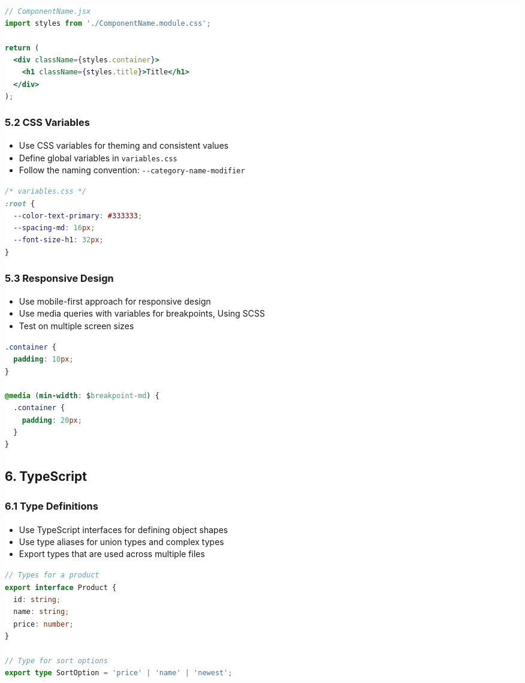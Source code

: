 ```jsx
// ComponentName.jsx
import styles from './ComponentName.module.css';

return (
  <div className={styles.container}>
    <h1 className={styles.title}>Title</h1>
  </div>
);
```

### 5.2 CSS Variables

- Use CSS variables for theming and consistent values
- Define global variables in `variables.css`
- Follow the naming convention: `--category-name-modifier`

```css
/* variables.css */
:root {
  --color-text-primary: #333333;
  --spacing-md: 16px;
  --font-size-h1: 32px;
}
```

### 5.3 Responsive Design

- Use mobile-first approach for responsive design
- Use media queries with variables for breakpoints, Using SCSS
- Test on multiple screen sizes

```css
.container {
  padding: 10px;
}

@media (min-width: $breakpoint-md) {
  .container {
    padding: 20px;
  }
}
```

## 6. TypeScript

### 6.1 Type Definitions

- Use TypeScript interfaces for defining object shapes
- Use type aliases for union types and complex types
- Export types that are used across multiple files

```typescript
// Types for a product
export interface Product {
  id: string;
  name: string;
  price: number;
}

// Type for sort options
export type SortOption = 'price' | 'name' | 'newest';
```

